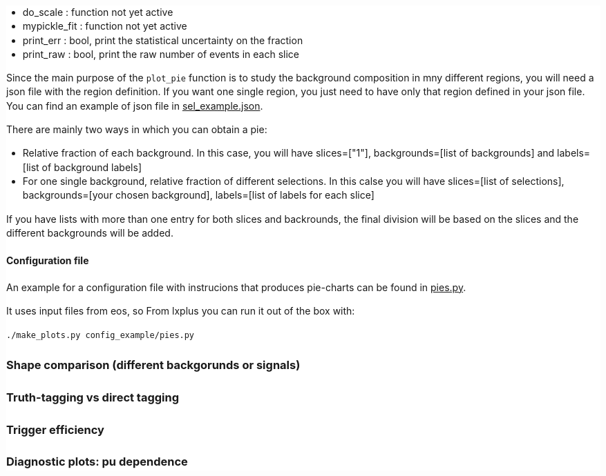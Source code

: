 * do_scale : function not yet active
* mypickle_fit : function not yet active
* print_err : bool, print the statistical uncertainty on the fraction
* print_raw : bool, print the raw number of events in each slice

Since the main purpose of the `plot_pie` function is to study the background composition in mny different regions, you will need a json file with the region definition. If you want one single region, you just need to have only that region defined in your json file. You can find an example of json file in [sel_example.json](json_example/sel_example.json).

There are mainly two ways in which you can obtain a pie:
* Relative fraction of each background. In this case, you will have slices=["1"], backgrounds=[list of backgrounds] and labels=[list of background labels]
* For one single background, relative fraction of different selections. In this calse you will have slices=[list of selections], backgrounds=[your chosen background], labels=[list of labels for each slice]

If you have lists with more than one entry for both slices and backrounds, the final division will be based on the slices and the different backgrounds will be added.

#### Configuration file

An example for a configuration file with instrucions that produces pie-charts can be found in [pies.py](config_example/pies.py).

It uses input files from eos, so From lxplus you can run it out of the box with:

```
./make_plots.py config_example/pies.py
```



### Shape comparison (different backgorunds or signals)


### Truth-tagging vs direct tagging


### Trigger efficiency


### Diagnostic plots: pu dependence

